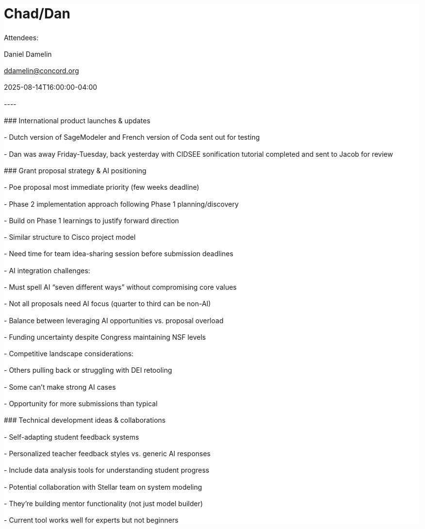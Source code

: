 

**Chad/Dan**
============

Attendees:

Daniel Damelin

ddamelin@concord.org

2025\-08\-14T16:00:00\-04:00

\-\-\-\-

\#\#\# International product launches \& updates

\- Dutch version of SageModeler and French version of Coda sent out for testing

\- Dan was away Friday\-Tuesday, back yesterday with CIDSEE sonification tutorial completed and sent to Jacob for review

\#\#\# Grant proposal strategy \& AI positioning

\- Poe proposal most immediate priority (few weeks deadline)

\- Phase 2 implementation approach following Phase 1 planning/discovery

\- Build on Phase 1 learnings to justify forward direction

\- Similar structure to Cisco project model

\- Need time for team idea\-sharing session before submission deadlines

\- AI integration challenges:

\- Must spell AI “seven different ways” without compromising core values

\- Not all proposals need AI focus (quarter to third can be non\-AI)

\- Balance between leveraging AI opportunities vs. proposal overload

\- Funding uncertainty despite Congress maintaining NSF levels

\- Competitive landscape considerations:

\- Others pulling back or struggling with DEI retooling

\- Some can’t make strong AI cases

\- Opportunity for more submissions than typical

\#\#\# Technical development ideas \& collaborations

\- Self\-adapting student feedback systems

\- Personalized teacher feedback styles vs. generic AI responses

\- Include data analysis tools for understanding student progress

\- Potential collaboration with Stellar team on system modeling

\- They’re building mentor functionality (not just model builder)

\- Current tool works well for experts but not beginners
